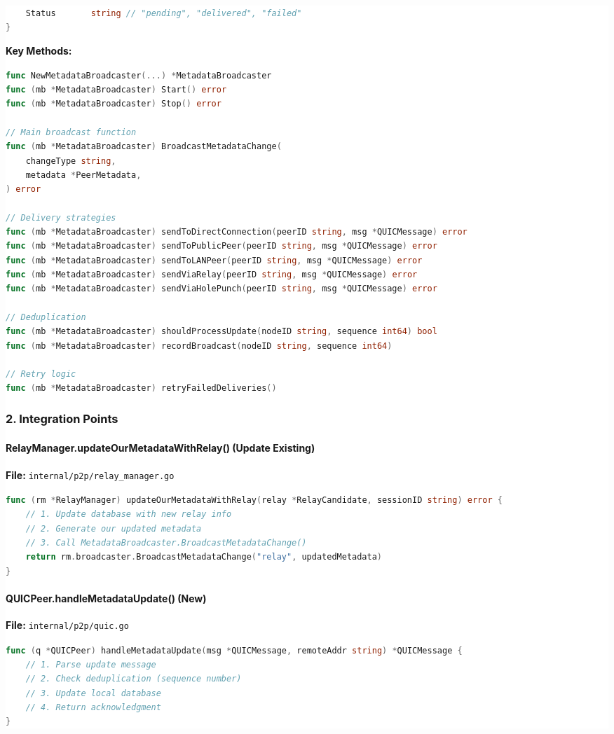 ```go
    Status       string // "pending", "delivered", "failed"
}
```

**Key Methods:**
```go
func NewMetadataBroadcaster(...) *MetadataBroadcaster
func (mb *MetadataBroadcaster) Start() error
func (mb *MetadataBroadcaster) Stop() error

// Main broadcast function
func (mb *MetadataBroadcaster) BroadcastMetadataChange(
    changeType string,
    metadata *PeerMetadata,
) error

// Delivery strategies
func (mb *MetadataBroadcaster) sendToDirectConnection(peerID string, msg *QUICMessage) error
func (mb *MetadataBroadcaster) sendToPublicPeer(peerID string, msg *QUICMessage) error
func (mb *MetadataBroadcaster) sendToLANPeer(peerID string, msg *QUICMessage) error
func (mb *MetadataBroadcaster) sendViaRelay(peerID string, msg *QUICMessage) error
func (mb *MetadataBroadcaster) sendViaHolePunch(peerID string, msg *QUICMessage) error

// Deduplication
func (mb *MetadataBroadcaster) shouldProcessUpdate(nodeID string, sequence int64) bool
func (mb *MetadataBroadcaster) recordBroadcast(nodeID string, sequence int64)

// Retry logic
func (mb *MetadataBroadcaster) retryFailedDeliveries()
```

### 2. Integration Points

#### RelayManager.updateOurMetadataWithRelay() (Update Existing)
**File:** `internal/p2p/relay_manager.go`

```go
func (rm *RelayManager) updateOurMetadataWithRelay(relay *RelayCandidate, sessionID string) error {
    // 1. Update database with new relay info
    // 2. Generate our updated metadata
    // 3. Call MetadataBroadcaster.BroadcastMetadataChange()
    return rm.broadcaster.BroadcastMetadataChange("relay", updatedMetadata)
}
```

#### QUICPeer.handleMetadataUpdate() (New)
**File:** `internal/p2p/quic.go`

```go
func (q *QUICPeer) handleMetadataUpdate(msg *QUICMessage, remoteAddr string) *QUICMessage {
    // 1. Parse update message
    // 2. Check deduplication (sequence number)
    // 3. Update local database
    // 4. Return acknowledgment
}
```
